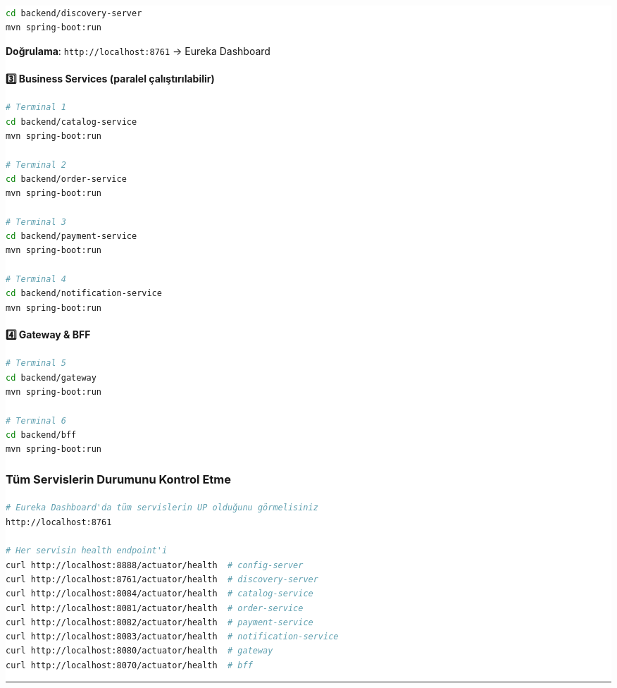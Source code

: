 ```bash
cd backend/discovery-server
mvn spring-boot:run
```

**Doğrulama**: `http://localhost:8761` → Eureka Dashboard

#### 3️⃣ Business Services (paralel çalıştırılabilir)

```bash
# Terminal 1
cd backend/catalog-service
mvn spring-boot:run

# Terminal 2
cd backend/order-service
mvn spring-boot:run

# Terminal 3
cd backend/payment-service
mvn spring-boot:run

# Terminal 4
cd backend/notification-service
mvn spring-boot:run
```

#### 4️⃣ Gateway & BFF

```bash
# Terminal 5
cd backend/gateway
mvn spring-boot:run

# Terminal 6
cd backend/bff
mvn spring-boot:run
```

### Tüm Servislerin Durumunu Kontrol Etme

```bash
# Eureka Dashboard'da tüm servislerin UP olduğunu görmelisiniz
http://localhost:8761

# Her servisin health endpoint'i
curl http://localhost:8888/actuator/health  # config-server
curl http://localhost:8761/actuator/health  # discovery-server
curl http://localhost:8084/actuator/health  # catalog-service
curl http://localhost:8081/actuator/health  # order-service
curl http://localhost:8082/actuator/health  # payment-service
curl http://localhost:8083/actuator/health  # notification-service
curl http://localhost:8080/actuator/health  # gateway
curl http://localhost:8070/actuator/health  # bff
```

---